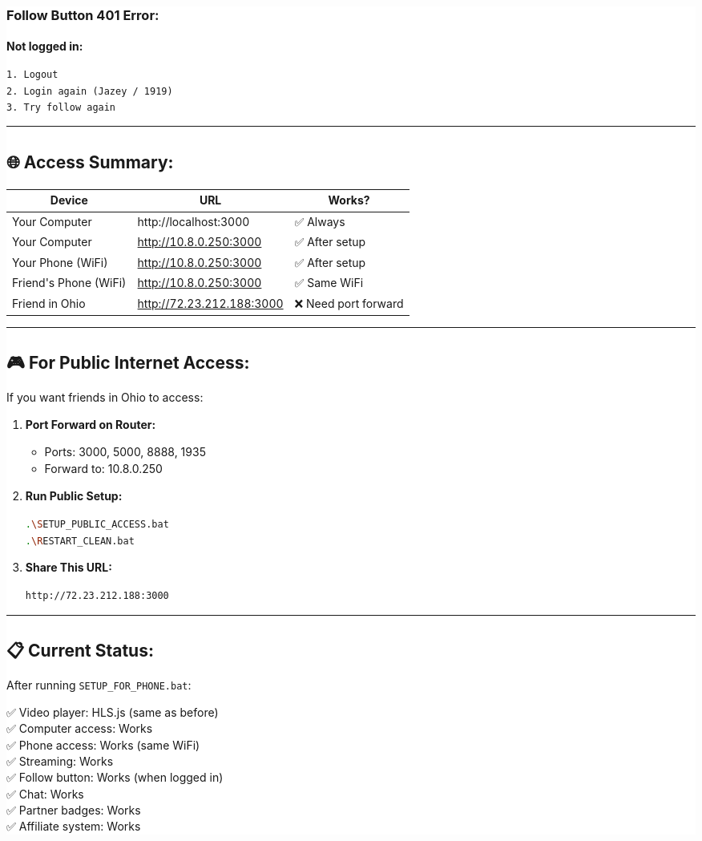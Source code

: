 ### **Follow Button 401 Error:**

**Not logged in:**
```
1. Logout
2. Login again (Jazey / 1919)
3. Try follow again
```

---

## 🌐 **Access Summary:**

| Device | URL | Works? |
|--------|-----|--------|
| Your Computer | http://localhost:3000 | ✅ Always |
| Your Computer | http://10.8.0.250:3000 | ✅ After setup |
| Your Phone (WiFi) | http://10.8.0.250:3000 | ✅ After setup |
| Friend's Phone (WiFi) | http://10.8.0.250:3000 | ✅ Same WiFi |
| Friend in Ohio | http://72.23.212.188:3000 | ❌ Need port forward |

---

## 🎮 **For Public Internet Access:**

If you want friends in Ohio to access:

1. **Port Forward on Router:**
   - Ports: 3000, 5000, 8888, 1935
   - Forward to: 10.8.0.250

2. **Run Public Setup:**
   ```bash
   .\SETUP_PUBLIC_ACCESS.bat
   .\RESTART_CLEAN.bat
   ```

3. **Share This URL:**
   ```
   http://72.23.212.188:3000
   ```

---

## 📋 **Current Status:**

After running `SETUP_FOR_PHONE.bat`:

✅ Video player: HLS.js (same as before)  
✅ Computer access: Works  
✅ Phone access: Works (same WiFi)  
✅ Streaming: Works  
✅ Follow button: Works (when logged in)  
✅ Chat: Works  
✅ Partner badges: Works  
✅ Affiliate system: Works  
